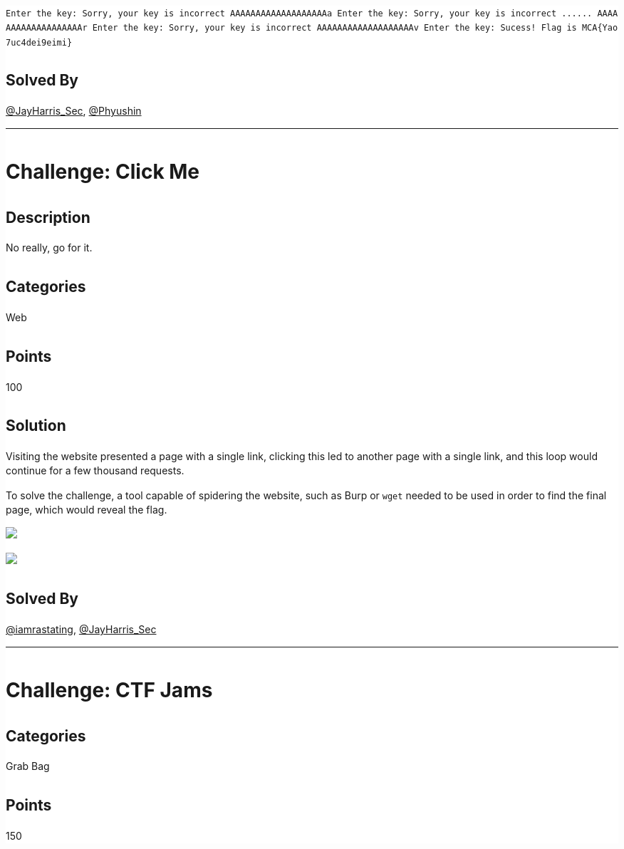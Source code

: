 ```
Enter the key: Sorry, your key is incorrect AAAAAAAAAAAAAAAAAAAa Enter the key: Sorry, your key is incorrect ...... AAAAAAAAAAAAAAAAAAAr Enter the key: Sorry, your key is incorrect AAAAAAAAAAAAAAAAAAAv Enter the key: Sucess! Flag is MCA{Yao7uc4dei9eimi}
```

## Solved By
[@JayHarris_Sec](https://twitter.com/JayHarris_Sec), [@Phyushin](https://twitter.com/Phyushin)

<hr />

# Challenge: Click Me
## Description
No really, go for it.

## Categories
Web

## Points
100

## Solution
Visiting the website presented a page with a single link, clicking this led to another page with a single link, and this loop would continue for a few thousand requests.

To solve the challenge, a tool capable of spidering the website, such as Burp or `wget` needed to be used in order to find the final page, which would reveal the flag.

![](/images/stem-ctf-2018/clickme1.png)

![](/images/stem-ctf-2018/clickme2.png)

## Solved By
[@iamrastating](https://twitter.com/iamrastating), [@JayHarris_Sec](https://twitter.com/JayHarris_Sec)

<hr />

# Challenge: CTF Jams
## Categories
Grab Bag

## Points
150
